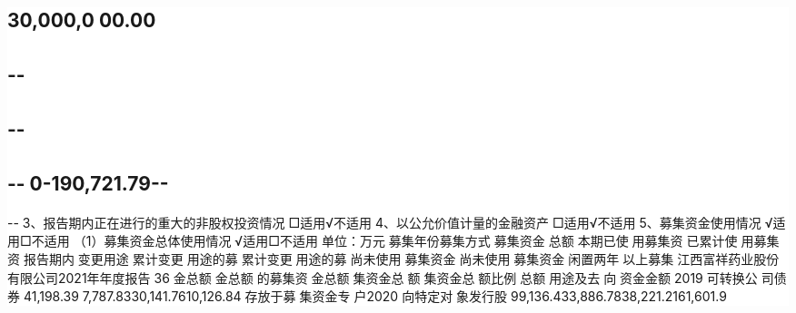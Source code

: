 30,000,0
00.00
--
--
--
--
--
--
0-190,721.79--
--
--
3、报告期内正在进行的重大的非股权投资情况
□适用√不适用
4、以公允价值计量的金融资产
□适用√不适用
5、募集资金使用情况
√适用□不适用
（1）募集资金总体使用情况
√适用□不适用
单位：万元
募集年份募集方式
募集资金
总额
本期已使
用募集资
已累计使
用募集资
报告期内
变更用途
累计变更
用途的募
累计变更
用途的募
尚未使用
募集资金
尚未使用
募集资金
闲置两年
以上募集
江西富祥药业股份有限公司2021年年度报告
36
金总额
金总额
的募集资
金总额
集资金总
额
集资金总
额比例
总额
用途及去
向
资金金额
2019
可转换公
司债券
41,198.39
7,787.8330,141.7610,126.84
存放于募
集资金专
户2020
向特定对
象发行股
99,136.433,886.7838,221.2161,601.9